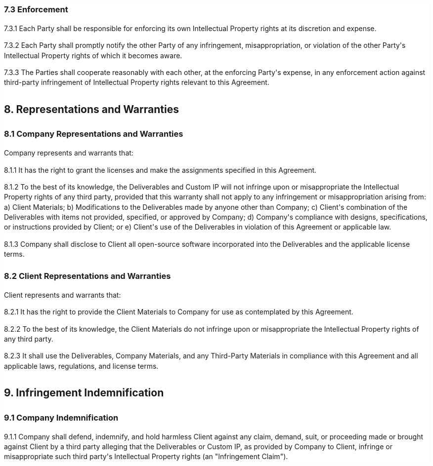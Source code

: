 ### 7.3 Enforcement

7.3.1 Each Party shall be responsible for enforcing its own Intellectual Property rights at its discretion and expense.

7.3.2 Each Party shall promptly notify the other Party of any infringement, misappropriation, or violation of the other Party's Intellectual Property rights of which it becomes aware.

7.3.3 The Parties shall cooperate reasonably with each other, at the enforcing Party's expense, in any enforcement action against third-party infringement of Intellectual Property rights relevant to this Agreement.

## 8. Representations and Warranties

### 8.1 Company Representations and Warranties

Company represents and warrants that:

8.1.1 It has the right to grant the licenses and make the assignments specified in this Agreement.

8.1.2 To the best of its knowledge, the Deliverables and Custom IP will not infringe upon or misappropriate the Intellectual Property rights of any third party, provided that this warranty shall not apply to any infringement or misappropriation arising from:
   a) Client Materials;
   b) Modifications to the Deliverables made by anyone other than Company;
   c) Client's combination of the Deliverables with items not provided, specified, or approved by Company;
   d) Company's compliance with designs, specifications, or instructions provided by Client; or
   e) Client's use of the Deliverables in violation of this Agreement or applicable law.

8.1.3 Company shall disclose to Client all open-source software incorporated into the Deliverables and the applicable license terms.

### 8.2 Client Representations and Warranties

Client represents and warrants that:

8.2.1 It has the right to provide the Client Materials to Company for use as contemplated by this Agreement.

8.2.2 To the best of its knowledge, the Client Materials do not infringe upon or misappropriate the Intellectual Property rights of any third party.

8.2.3 It shall use the Deliverables, Company Materials, and any Third-Party Materials in compliance with this Agreement and all applicable laws, regulations, and license terms.

## 9. Infringement Indemnification

### 9.1 Company Indemnification

9.1.1 Company shall defend, indemnify, and hold harmless Client against any claim, demand, suit, or proceeding made or brought against Client by a third party alleging that the Deliverables or Custom IP, as provided by Company to Client, infringe or misappropriate such third party's Intellectual Property rights (an "Infringement Claim").
